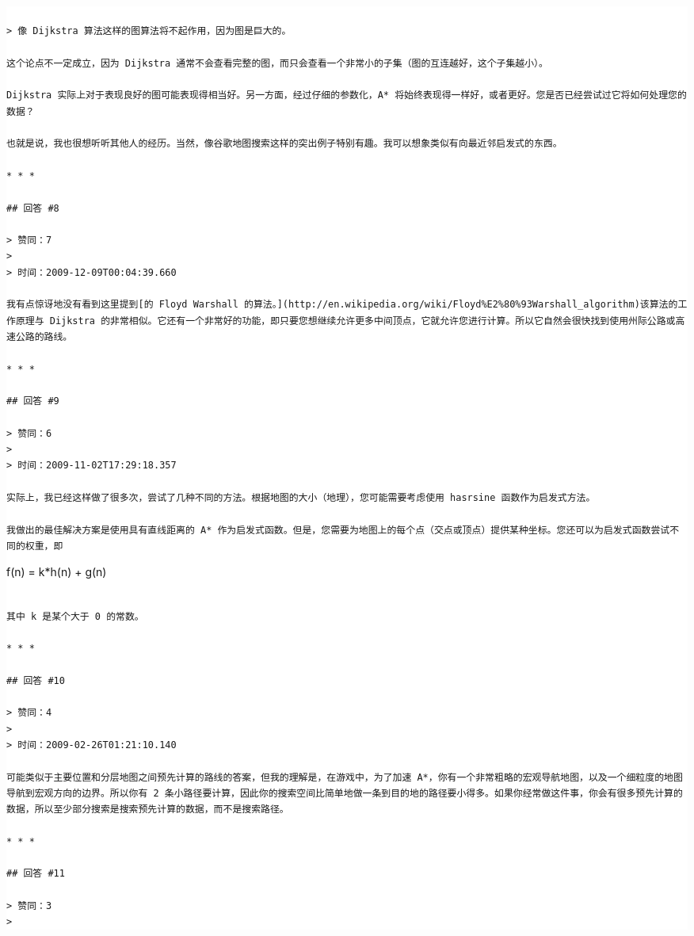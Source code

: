 ```

> 像 Dijkstra 算法这样的图算法将不起作用，因为图是巨大的。

这个论点不一定成立，因为 Dijkstra 通常不会查看完整的图，而只会查看一个非常小的子集（图的互连越好，这个子集越小）。

Dijkstra 实际上对于表现良好的图可能表现得相当好。另一方面，经过仔细的参数化，A* 将始终表现得一样好，或者更好。您是否已经尝试过它将如何处理您的数据？

也就是说，我也很想听听其他人的经历。当然，像谷歌地图搜索这样的突出例子特别有趣。我可以想象类似有向最近邻启发式的东西。

* * *

## 回答 #8

> 赞同：7
> 
> 时间：2009-12-09T00:04:39.660

我有点惊讶地没有看到这里提到[的 Floyd Warshall 的算法。](http://en.wikipedia.org/wiki/Floyd%E2%80%93Warshall_algorithm)该算法的工作原理与 Dijkstra 的非常相似。它还有一个非常好的功能，即只要您想继续允许更多中间顶点，它就允许您进行计算。所以它自然会很快找到使用州际公路或高速公路的路线。

* * *

## 回答 #9

> 赞同：6
> 
> 时间：2009-11-02T17:29:18.357

实际上，我已经这样做了很多次，尝试了几种不同的方法。根据地图的大小（地理），您可能需要考虑使用 hasrsine 函数作为启发式方法。

我做出的最佳解决方案是使用具有直线距离的 A* 作为启发式函数。但是，您需要为地图上的每个点（交点或顶点）提供某种坐标。您还可以为启发式函数尝试不同的权重，即

```
f(n) = k*h(n) + g(n) 
```

其中 k 是某个大于 0 的常数。

* * *

## 回答 #10

> 赞同：4
> 
> 时间：2009-02-26T01:21:10.140

可能类似于主要位置和分层地图之间预先计算的路线的答案，但我的理解是，在游戏中，为了加速 A*，你有一个非常粗略的宏观导航地图，以及一个细粒度的地图导航到宏观方向的边界。所以你有 2 条小路径要计算，因此你的搜索空间比简单地做一条到目的地的路径要小得多。如果你经常做这件事，你会有很多预先计算的数据，所以至少部分搜索是搜索预先计算的数据，而不是搜索路径。

* * *

## 回答 #11

> 赞同：3
> 
